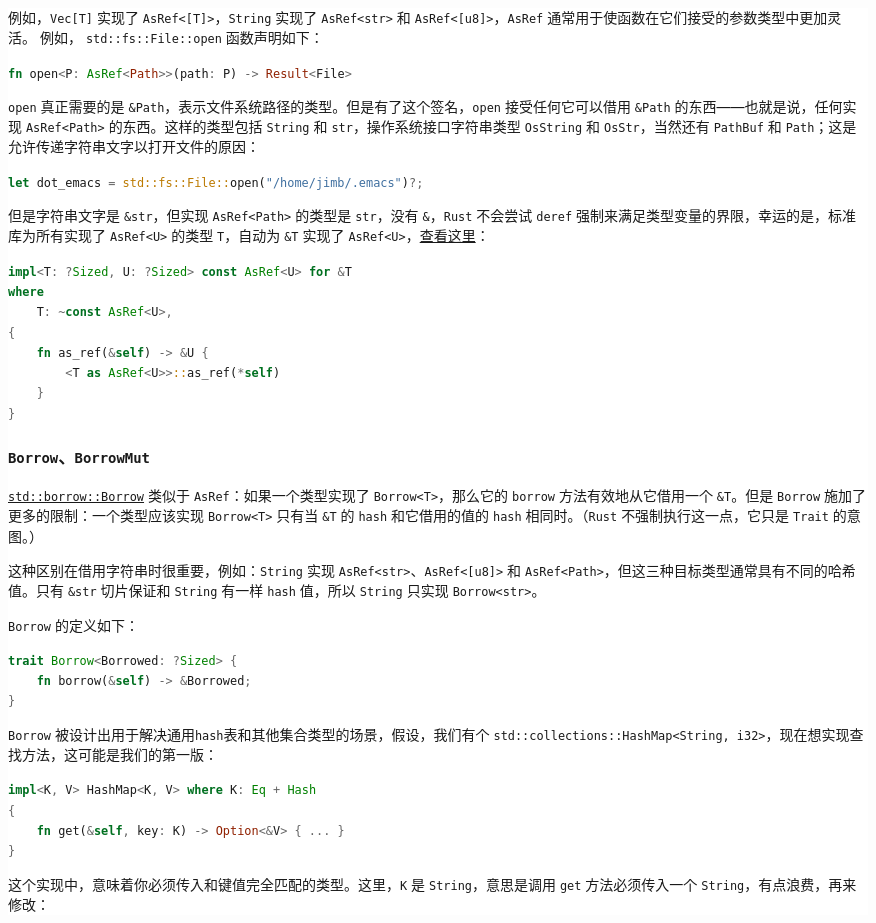 例如，`Vec[T]` 实现了 `AsRef<[T]>`，`String` 实现了 `AsRef<str>` 和 `AsRef<[u8]>`，`AsRef` 通常用于使函数在它们接受的参数类型中更加灵活。 例如， `std::fs::File::open` 函数声明如下：

```rust
fn open<P: AsRef<Path>>(path: P) -> Result<File>
```

`open` 真正需要的是 `&Path`，表示文件系统路径的类型。但是有了这个签名，`open` 接受任何它可以借用 `&Path` 的东西——也就是说，任何实现 `AsRef<Path>` 的东西。这样的类型包括 `String` 和 `str`，操作系统接口字符串类型 `OsString` 和 `OsStr`，当然还有 `PathBuf` 和 `Path`；这是允许传递字符串文字以打开文件的原因：

```rust
let dot_emacs = std::fs::File::open("/home/jimb/.emacs")?;
```

但是字符串文字是 `&str`，但实现 `AsRef<Path>` 的类型是 `str`，没有 `&`，`Rust` 不会尝试 `deref` 强制来满足类型变量的界限，幸运的是，标准库为所有实现了 `AsRef<U>` 的类型 `T`，自动为 `&T` 实现了 `AsRef<U>`，[查看这里](https://doc.rust-lang.org/stable/std/convert/trait.AsRef.html#impl-AsRef%3CU%3E)：

```rust
impl<T: ?Sized, U: ?Sized> const AsRef<U> for &T
where
    T: ~const AsRef<U>,
{
    fn as_ref(&self) -> &U {
        <T as AsRef<U>>::as_ref(*self)
    }
}
```

### `Borrow`、`BorrowMut`

[`std::borrow::Borrow`](https://doc.rust-lang.org/stable/std/borrow/trait.Borrow.html) 类似于 `AsRef`：如果一个类型实现了 `Borrow<T>`，那么它的 `borrow` 方法有效地从它借用一个 `&T`。但是 `Borrow` 施加了更多的限制：一个类型应该实现 `Borrow<T>` 只有当 `&T` 的 `hash` 和它借用的值的 `hash` 相同时。（`Rust` 不强制执行这一点，它只是 `Trait` 的意图。）

这种区别在借用字符串时很重要，例如：`String` 实现 `AsRef<str>`、`AsRef<[u8]>` 和 `AsRef<Path>`，但这三种目标类型通常具有不同的哈希值。只有 `&str` 切片保证和 `String` 有一样 `hash` 值，所以 `String` 只实现 `Borrow<str>`。

`Borrow` 的定义如下：

```rust
trait Borrow<Borrowed: ?Sized> {
    fn borrow(&self) -> &Borrowed;
}
```

`Borrow` 被设计出用于解决通用`hash`表和其他集合类型的场景，假设，我们有个 `std::collections::HashMap<String, i32>`，现在想实现查找方法，这可能是我们的第一版：

```rust
impl<K, V> HashMap<K, V> where K: Eq + Hash
{
    fn get(&self, key: K) -> Option<&V> { ... }
}
```

这个实现中，意味着你必须传入和键值完全匹配的类型。这里，`K` 是 `String`，意思是调用 `get` 方法必须传入一个 `String`，有点浪费，再来修改：
